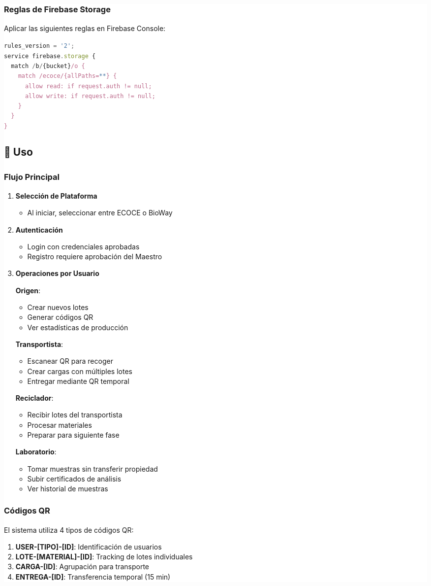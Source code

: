 ### Reglas de Firebase Storage
Aplicar las siguientes reglas en Firebase Console:
```javascript
rules_version = '2';
service firebase.storage {
  match /b/{bucket}/o {
    match /ecoce/{allPaths=**} {
      allow read: if request.auth != null;
      allow write: if request.auth != null;
    }
  }
}
```

## 📱 Uso

### Flujo Principal

1. **Selección de Plataforma**
   - Al iniciar, seleccionar entre ECOCE o BioWay

2. **Autenticación**
   - Login con credenciales aprobadas
   - Registro requiere aprobación del Maestro

3. **Operaciones por Usuario**
   
   **Origen**:
   - Crear nuevos lotes
   - Generar códigos QR
   - Ver estadísticas de producción
   
   **Transportista**:
   - Escanear QR para recoger
   - Crear cargas con múltiples lotes
   - Entregar mediante QR temporal
   
   **Reciclador**:
   - Recibir lotes del transportista
   - Procesar materiales
   - Preparar para siguiente fase
   
   **Laboratorio**:
   - Tomar muestras sin transferir propiedad
   - Subir certificados de análisis
   - Ver historial de muestras

### Códigos QR

El sistema utiliza 4 tipos de códigos QR:

1. **USER-[TIPO]-[ID]**: Identificación de usuarios
2. **LOTE-[MATERIAL]-[ID]**: Tracking de lotes individuales
3. **CARGA-[ID]**: Agrupación para transporte
4. **ENTREGA-[ID]**: Transferencia temporal (15 min)
